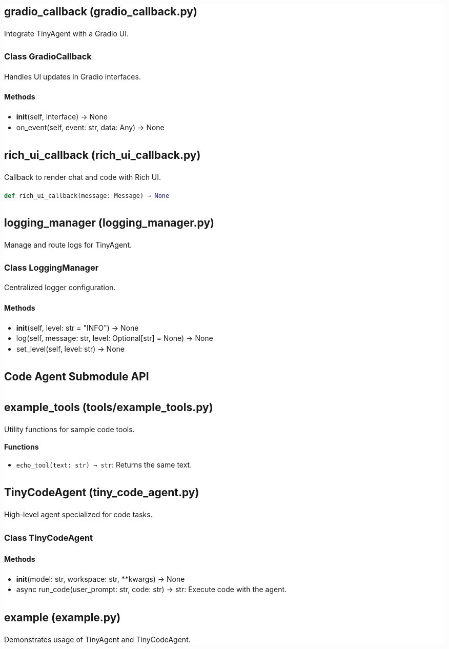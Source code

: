 ## gradio_callback (gradio_callback.py)
Integrate TinyAgent with a Gradio UI.

### Class GradioCallback
Handles UI updates in Gradio interfaces.

#### Methods
- __init__(self, interface) → None
- on_event(self, event: str, data: Any) → None

## rich_ui_callback (rich_ui_callback.py)
Callback to render chat and code with Rich UI.

```python
def rich_ui_callback(message: Message) → None
```

## logging_manager (logging_manager.py)
Manage and route logs for TinyAgent.

### Class LoggingManager
Centralized logger configuration.

#### Methods
- __init__(self, level: str = "INFO") → None
- log(self, message: str, level: Optional[str] = None) → None
- set_level(self, level: str) → None

## Code Agent Submodule API


## example_tools (tools/example_tools.py)
Utility functions for sample code tools.

**Functions**
- `echo_tool(text: str) → str`: Returns the same text.

## TinyCodeAgent (tiny_code_agent.py)
High-level agent specialized for code tasks.

### Class TinyCodeAgent

#### Methods
- __init__(model: str, workspace: str, **kwargs) → None
- async run_code(user_prompt: str, code: str) → str: Execute code with the agent.

## example (example.py)
Demonstrates usage of TinyAgent and TinyCodeAgent.

